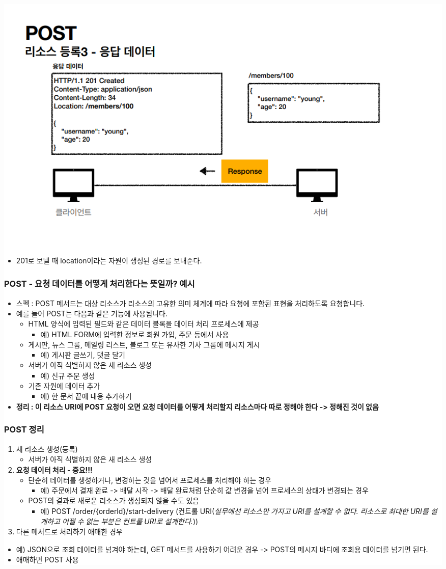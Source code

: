 ![HTTP_method_post_3.PNG](HTTP_method_post_3.PNG)
* 201로 보낼 때 location이라는 자원이 생성된 경로를 보내준다.

### POST - 요청 데이터를 어떻게 처리한다는 뜻일까? 예시
* 스펙 : POST 메서드는 대상 리소스가 리소스의 고유한 의미 체계에 따라 요청에 포함된 표현을 처리하도록 요청합니다.
* 예를 들어 POST는 다음과 같은 기능에 사용됩니다.
    * HTML 양식에 입력된 필드와 같은 데이터 블록을 데이터 처리 프로세스에 제공
        * 예) HTML FORM에 입력한 정보로 회원 가입, 주문 등에서 사용
    * 게시판, 뉴스 그룹, 메일링 리스트, 블로그 또는 유사한 기사 그룹에 메시지 게시
        * 예) 게시판 글쓰기, 댓글 달기
    * 서버가 아직 식별하지 않은 새 리소스 생성
        * 예) 신규 주문 생성
    * 기존 자원에 데이터 추가
        * 예) 한 문서 끝에 내용 추가하기
* **정리 : 이 리소스 URI에 POST 요청이 오면 요청 데이터를 어떻게 처리할지 리소스마다 따로 정해야 한다 -> 정해진 것이 없음**

### POST 정리
1. 새 리소스 생성(등록)
    * 서버가 아직 식별하지 않은 새 리소스 생성
2. **요청 데이터 처리 - 중요!!!**
    * 단순히 데이터를 생성하거나, 변경하는 것을 넘어서 프로세스를 처리해야 하는 경우
        * 예) 주문에서 결재 완료 -> 배달 시작 -> 배달 완료처럼 단순히 값 변경을 넘어 프로세스의 상태가 변경되는 경우
    * POST의 결과로 새로운 리소스가 생성되지 않을 수도 있음
        * 예) POST /order/{orderld}/start-delivery (컨트롤 URI(*실무에선 리소스만 가지고 URI를 설계할 수 없다. 리소스로 최대한 URI를 설계하고 어쩔 수 없는 부분은 컨트롤 URI로 설계한다.*))
3. 다른 메서드로 처리하기 애매한 경우
* 예) JSON으로 조회 데이터를 넘겨야 하는데, GET 메서드를 사용하기 어려운 경우 -> POST의 메시지 바디에 조회용 데이터를 넘기면 된다.
* 애매하면 POST 사용
